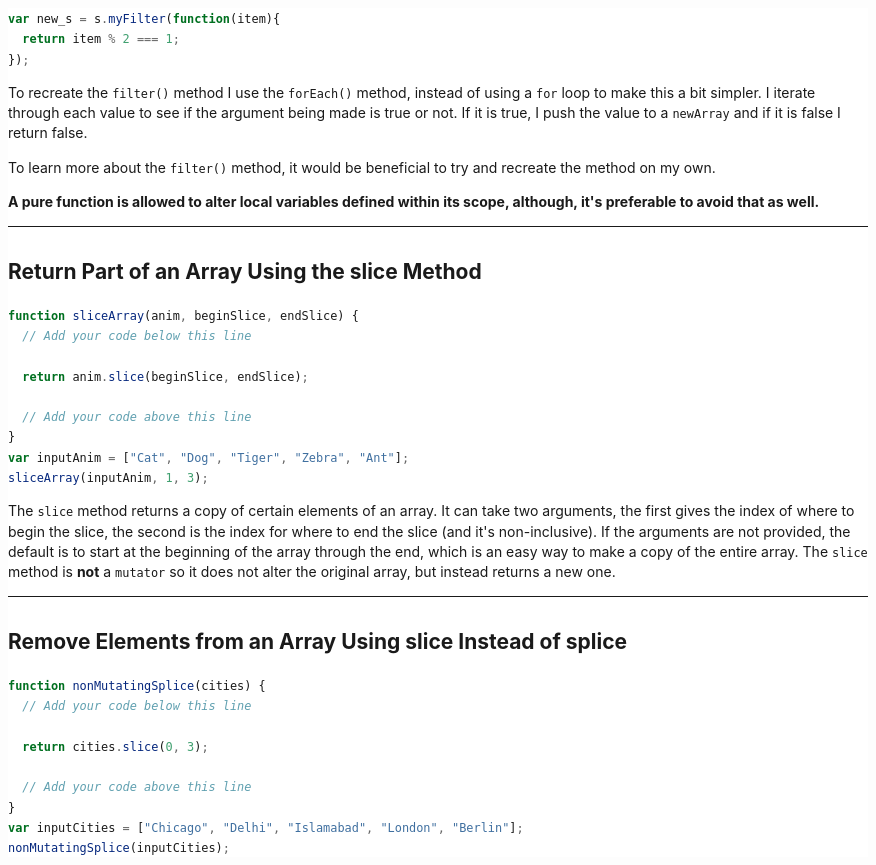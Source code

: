 ```JavaScript
var new_s = s.myFilter(function(item){
  return item % 2 === 1;
});
```

To recreate the `filter()` method I use the `forEach()` method, instead of using a `for` loop to make this a bit simpler. I iterate through each value to see if the argument being made is true or not. If it is true, I push the value to a `newArray` and if it is false I return false.

To learn more about the `filter()` method, it would be beneficial to try and recreate the method on my own.

**A pure function is allowed to alter local variables defined within its scope, although, it's preferable to avoid that as well.**

---

## Return Part of an Array Using the slice Method

```JavaScript
function sliceArray(anim, beginSlice, endSlice) {
  // Add your code below this line

  return anim.slice(beginSlice, endSlice);

  // Add your code above this line
}
var inputAnim = ["Cat", "Dog", "Tiger", "Zebra", "Ant"];
sliceArray(inputAnim, 1, 3);
```

The `slice` method returns a copy of certain elements of an array. It can take two arguments, the first gives the index of where to begin the slice, the second is the index for where to end the slice (and it's non-inclusive). If the arguments are not provided, the default is to start at the beginning of the array through the end, which is an easy way to make a copy of the entire array. The `slice` method is **not** a `mutator` so it does not alter the original array, but instead returns a new one.

---

## Remove Elements from an Array Using slice Instead of splice

```JavaScript
function nonMutatingSplice(cities) {
  // Add your code below this line

  return cities.slice(0, 3);
  
  // Add your code above this line
}
var inputCities = ["Chicago", "Delhi", "Islamabad", "London", "Berlin"];
nonMutatingSplice(inputCities);
```
